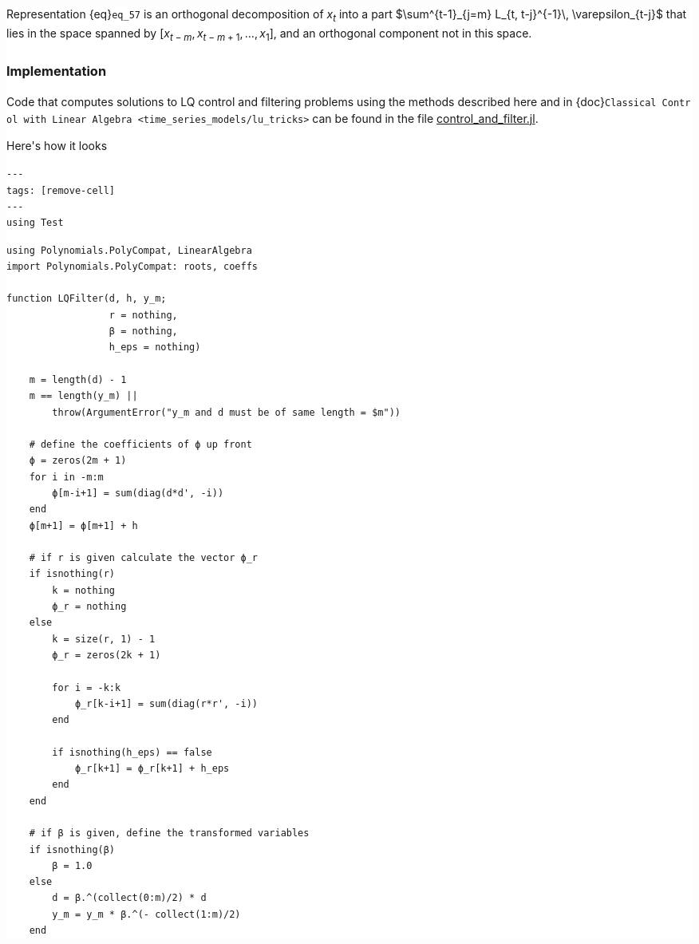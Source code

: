 Representation {eq}`eq_57`  is an orthogonal decomposition of $x_t$ into a part $\sum^{t-1}_{j=m} L_{t, t-j}^{-1}\, \varepsilon_{t-j}$ that lies in the space spanned by
$[x_{t-m},\, x_{t-m+1},\, \ldots, x_1]$, and an orthogonal
component not in this space.

### Implementation

Code that computes solutions to  LQ control and filtering problems  using the methods described here and in {doc}`Classical Control with Linear Algebra <time_series_models/lu_tricks>` can be found in the file [control_and_filter.jl](https://github.com/QuantEcon/QuantEcon.lectures.code/blob/master/lu_tricks/control_and_filter.jl).

Here's how it looks

```{code-cell} julia
---
tags: [remove-cell]
---
using Test
```

```{code-cell} julia
using Polynomials.PolyCompat, LinearAlgebra
import Polynomials.PolyCompat: roots, coeffs

function LQFilter(d, h, y_m;
                  r = nothing,
                  β = nothing,
                  h_eps = nothing)

    m = length(d) - 1
    m == length(y_m) ||
        throw(ArgumentError("y_m and d must be of same length = $m"))

    # define the coefficients of ϕ up front
    ϕ = zeros(2m + 1)
    for i in -m:m
        ϕ[m-i+1] = sum(diag(d*d', -i))
    end
    ϕ[m+1] = ϕ[m+1] + h

    # if r is given calculate the vector ϕ_r
    if isnothing(r)
        k = nothing
        ϕ_r = nothing
    else
        k = size(r, 1) - 1
        ϕ_r = zeros(2k + 1)

        for i = -k:k
            ϕ_r[k-i+1] = sum(diag(r*r', -i))
        end

        if isnothing(h_eps) == false
            ϕ_r[k+1] = ϕ_r[k+1] + h_eps
        end
    end

    # if β is given, define the transformed variables
    if isnothing(β)
        β = 1.0
    else
        d = β.^(collect(0:m)/2) * d
        y_m = y_m * β.^(- collect(1:m)/2)
    end

```